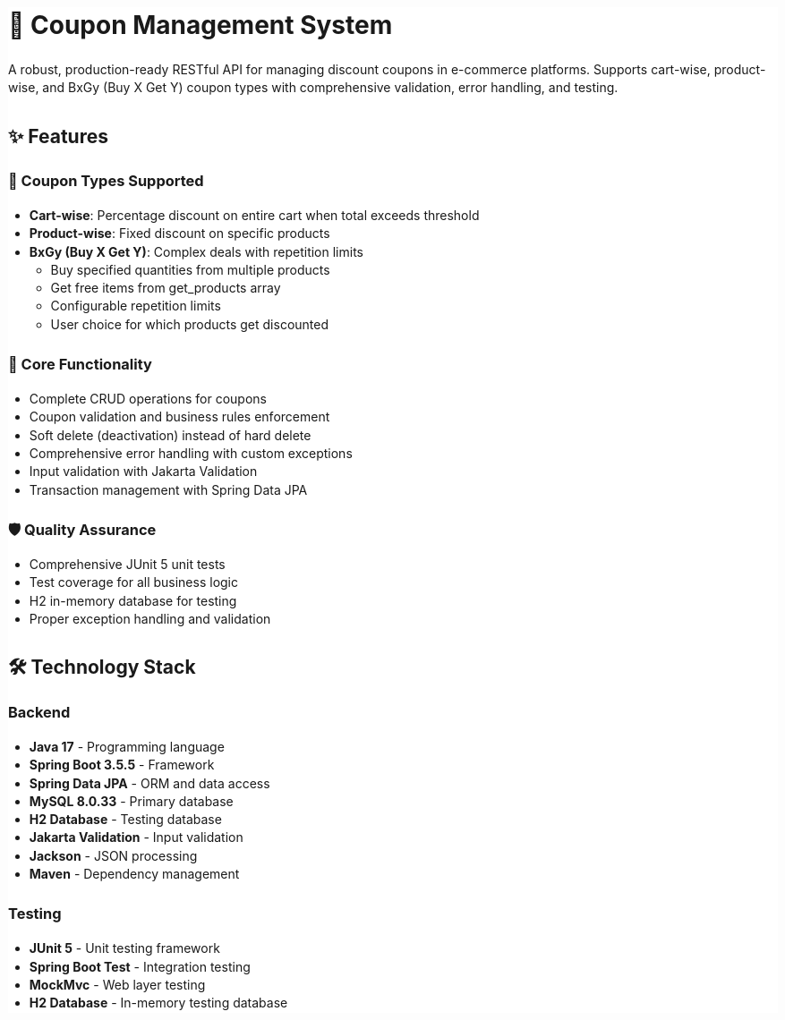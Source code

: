 # 🎯 Coupon Management System

A robust, production-ready RESTful API for managing discount coupons in e-commerce platforms. Supports cart-wise, product-wise, and BxGy (Buy X Get Y) coupon types with comprehensive validation, error handling, and testing.

## ✨ Features

### 🎫 Coupon Types Supported
- **Cart-wise**: Percentage discount on entire cart when total exceeds threshold
- **Product-wise**: Fixed discount on specific products
- **BxGy (Buy X Get Y)**: Complex deals with repetition limits
  - Buy specified quantities from multiple products
  - Get free items from get_products array
  - Configurable repetition limits
  - User choice for which products get discounted

### 🔧 Core Functionality
- Complete CRUD operations for coupons
- Coupon validation and business rules enforcement
- Soft delete (deactivation) instead of hard delete
- Comprehensive error handling with custom exceptions
- Input validation with Jakarta Validation
- Transaction management with Spring Data JPA

### 🛡️ Quality Assurance
- Comprehensive JUnit 5 unit tests
- Test coverage for all business logic
- H2 in-memory database for testing
- Proper exception handling and validation

## 🛠 Technology Stack

### Backend
- **Java 17** - Programming language
- **Spring Boot 3.5.5** - Framework
- **Spring Data JPA** - ORM and data access
- **MySQL 8.0.33** - Primary database
- **H2 Database** - Testing database
- **Jakarta Validation** - Input validation
- **Jackson** - JSON processing
- **Maven** - Dependency management

### Testing
- **JUnit 5** - Unit testing framework
- **Spring Boot Test** - Integration testing
- **MockMvc** - Web layer testing
- **H2 Database** - In-memory testing database
